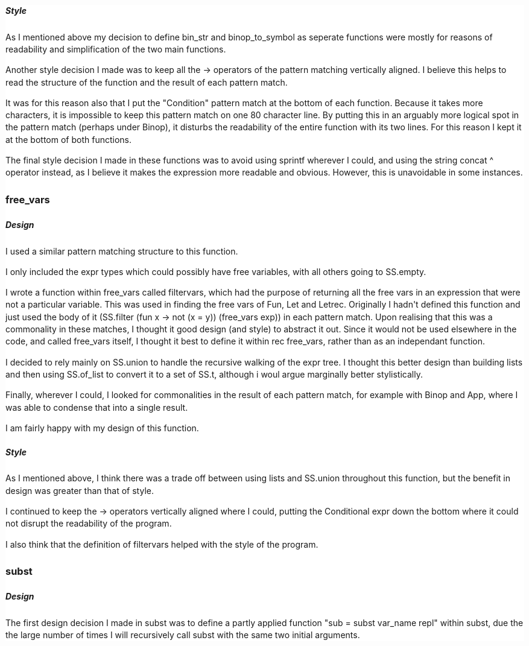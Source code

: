 ##### Style
As I mentioned above my decision to define bin_str and binop_to_symbol as seperate functions were mostly for reasons of readability and simplification of the two main functions. 

Another style decision I made was to keep all the -> operators of the pattern matching vertically aligned. I believe this helps to read the structure of the function and the result of each pattern match.

It was for this reason also that I put the "Condition" pattern match at the bottom of each function. Because it takes more characters, it is impossible to keep this pattern match on one 80 character line. By putting this in an arguably more logical spot in the pattern match (perhaps under Binop), it disturbs the readability of the entire function with its two lines. For this reason I kept it at the bottom of both functions.

The final style decision I made in these functions was to avoid using sprintf wherever I could, and using the string concat ^ operator instead, as I believe it makes the expression more readable and obvious. However, this is unavoidable in some instances.

### free_vars

##### Design
I used a similar pattern matching structure to this function.

I only included the expr types which could possibly have free variables, with all others going to SS.empty. 

I wrote a function within free_vars called filtervars, which had the purpose of returning all the free vars in an expression that were not a particular variable. This was used in finding the free vars of Fun, Let and Letrec. Originally I hadn't defined this function and just used the body of it (SS.filter (fun x -> not (x = y)) (free_vars exp)) in each pattern match. Upon realising that this was a commonality in these matches, I thought it good design (and style) to abstract it out. Since it would not be used elsewhere in the code, and called free_vars itself, I thought it best to define it within rec free_vars, rather than as an independant function.

I decided to rely mainly on SS.union to handle the recursive walking of the expr tree. I thought this better design than building lists and then using SS.of_list to convert it to a set of SS.t, although i woul argue marginally better stylistically.

Finally, wherever I could, I looked for commonalities in the result of each pattern match, for example with Binop and App, where I was able to condense that into a single result.

I am fairly happy with my design of this function.

##### Style
As I mentioned above, I think there was a trade off between using lists and SS.union throughout this function, but the benefit in design was greater than that of style.

I continued to keep the -> operators vertically aligned where I could, putting the Conditional expr down the bottom where it could not disrupt the readability of the program.

I also think that the definition of filtervars helped with the style of the program.

### subst

##### Design
The first design decision I made in subst was to define a partly applied function "sub = subst var_name repl" within subst, due the the large number of times I will recursively call subst with the same two initial arguments.
